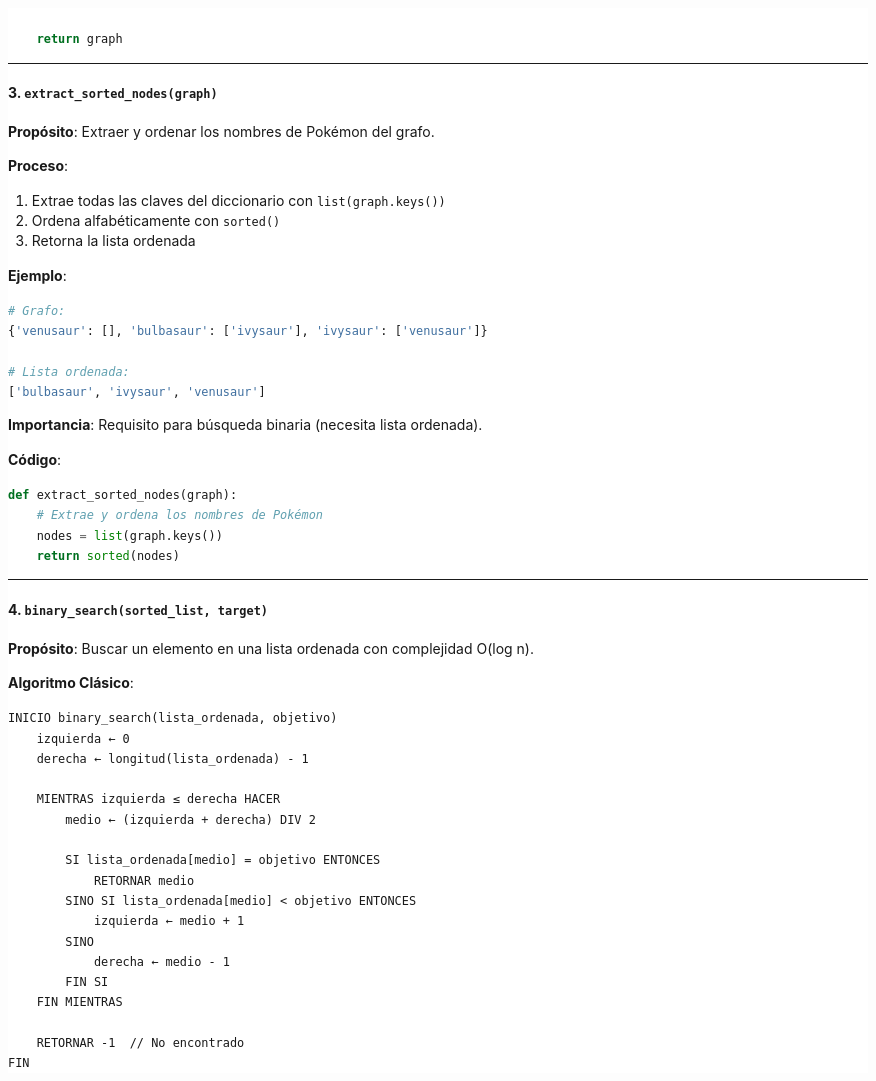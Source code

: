 ```python
    
    return graph
```

---

#### 3. `extract_sorted_nodes(graph)`

**Propósito**: Extraer y ordenar los nombres de Pokémon del grafo.

**Proceso**:
1. Extrae todas las claves del diccionario con `list(graph.keys())`
2. Ordena alfabéticamente con `sorted()`
3. Retorna la lista ordenada

**Ejemplo**:
```python
# Grafo:
{'venusaur': [], 'bulbasaur': ['ivysaur'], 'ivysaur': ['venusaur']}

# Lista ordenada:
['bulbasaur', 'ivysaur', 'venusaur']
```

**Importancia**: Requisito para búsqueda binaria (necesita lista ordenada).

**Código**:
```python
def extract_sorted_nodes(graph):
    # Extrae y ordena los nombres de Pokémon
    nodes = list(graph.keys())
    return sorted(nodes)
```

---

#### 4. `binary_search(sorted_list, target)`

**Propósito**: Buscar un elemento en una lista ordenada con complejidad O(log n).

**Algoritmo Clásico**:
```
INICIO binary_search(lista_ordenada, objetivo)
    izquierda ← 0
    derecha ← longitud(lista_ordenada) - 1
    
    MIENTRAS izquierda ≤ derecha HACER
        medio ← (izquierda + derecha) DIV 2
        
        SI lista_ordenada[medio] = objetivo ENTONCES
            RETORNAR medio
        SINO SI lista_ordenada[medio] < objetivo ENTONCES
            izquierda ← medio + 1
        SINO
            derecha ← medio - 1
        FIN SI
    FIN MIENTRAS
    
    RETORNAR -1  // No encontrado
FIN
```
